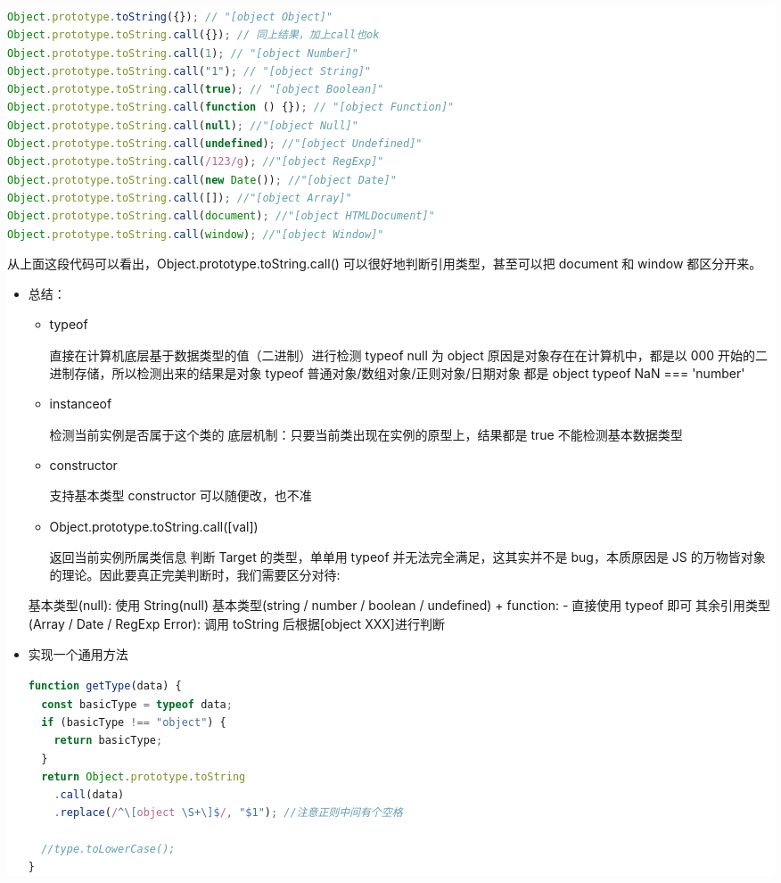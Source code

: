   ```js
  Object.prototype.toString({}); // "[object Object]"
  Object.prototype.toString.call({}); // 同上结果，加上call也ok
  Object.prototype.toString.call(1); // "[object Number]"
  Object.prototype.toString.call("1"); // "[object String]"
  Object.prototype.toString.call(true); // "[object Boolean]"
  Object.prototype.toString.call(function () {}); // "[object Function]"
  Object.prototype.toString.call(null); //"[object Null]"
  Object.prototype.toString.call(undefined); //"[object Undefined]"
  Object.prototype.toString.call(/123/g); //"[object RegExp]"
  Object.prototype.toString.call(new Date()); //"[object Date]"
  Object.prototype.toString.call([]); //"[object Array]"
  Object.prototype.toString.call(document); //"[object HTMLDocument]"
  Object.prototype.toString.call(window); //"[object Window]"
  ```

  从上面这段代码可以看出，Object.prototype.toString.call() 可以很好地判断引用类型，甚至可以把 document 和 window 都区分开来。

- 总结：

  - typeof

    直接在计算机底层基于数据类型的值（二进制）进行检测
    typeof null 为 object 原因是对象存在在计算机中，都是以 000 开始的二进制存储，所以检测出来的结果是对象
    typeof 普通对象/数组对象/正则对象/日期对象 都是 object
    typeof NaN === 'number'

  * instanceof

    检测当前实例是否属于这个类的
    底层机制：只要当前类出现在实例的原型上，结果都是 true
    不能检测基本数据类型

  - constructor

    支持基本类型
    constructor 可以随便改，也不准

  * Object.prototype.toString.call([val])

    返回当前实例所属类信息
    判断 Target 的类型，单单用 typeof 并无法完全满足，这其实并不是 bug，本质原因是 JS 的万物皆对象的理论。因此要真正完美判断时，我们需要区分对待:

  基本类型(null): 使用 String(null)
  基本类型(string / number / boolean / undefined) + function: - 直接使用 typeof 即可
  其余引用类型(Array / Date / RegExp Error): 调用 toString 后根据[object XXX]进行判断

* 实现一个通用方法

  ```js
  function getType(data) {
    const basicType = typeof data;
    if (basicType !== "object") {
      return basicType;
    }
    return Object.prototype.toString
      .call(data)
      .replace(/^\[object \S+\]$/, "$1"); //注意正则中间有个空格

    //type.toLowerCase();
  }
  ```
